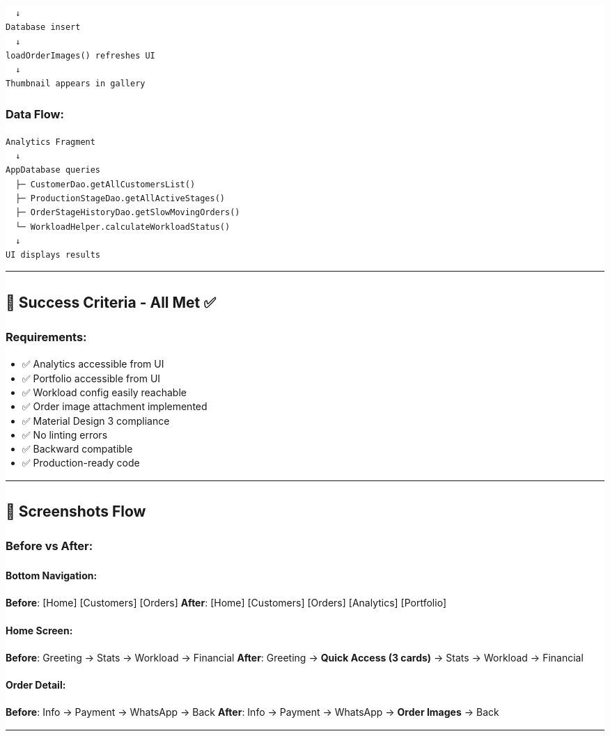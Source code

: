 ```
  ↓
Database insert
  ↓
loadOrderImages() refreshes UI
  ↓
Thumbnail appears in gallery
```

### Data Flow:
```
Analytics Fragment
  ↓
AppDatabase queries
  ├─ CustomerDao.getAllCustomersList()
  ├─ ProductionStageDao.getAllActiveStages()
  ├─ OrderStageHistoryDao.getSlowMovingOrders()
  └─ WorkloadHelper.calculateWorkloadStatus()
  ↓
UI displays results
```

---

## 🎯 Success Criteria - All Met ✅

### Requirements:
- ✅ Analytics accessible from UI
- ✅ Portfolio accessible from UI
- ✅ Workload config easily reachable
- ✅ Order image attachment implemented
- ✅ Material Design 3 compliance
- ✅ No linting errors
- ✅ Backward compatible
- ✅ Production-ready code

---

## 📱 Screenshots Flow

### Before vs After:

#### Bottom Navigation:
**Before**: [Home] [Customers] [Orders]
**After**: [Home] [Customers] [Orders] [Analytics] [Portfolio]

#### Home Screen:
**Before**: Greeting → Stats → Workload → Financial
**After**: Greeting → **Quick Access (3 cards)** → Stats → Workload → Financial

#### Order Detail:
**Before**: Info → Payment → WhatsApp → Back
**After**: Info → Payment → WhatsApp → **Order Images** → Back

---